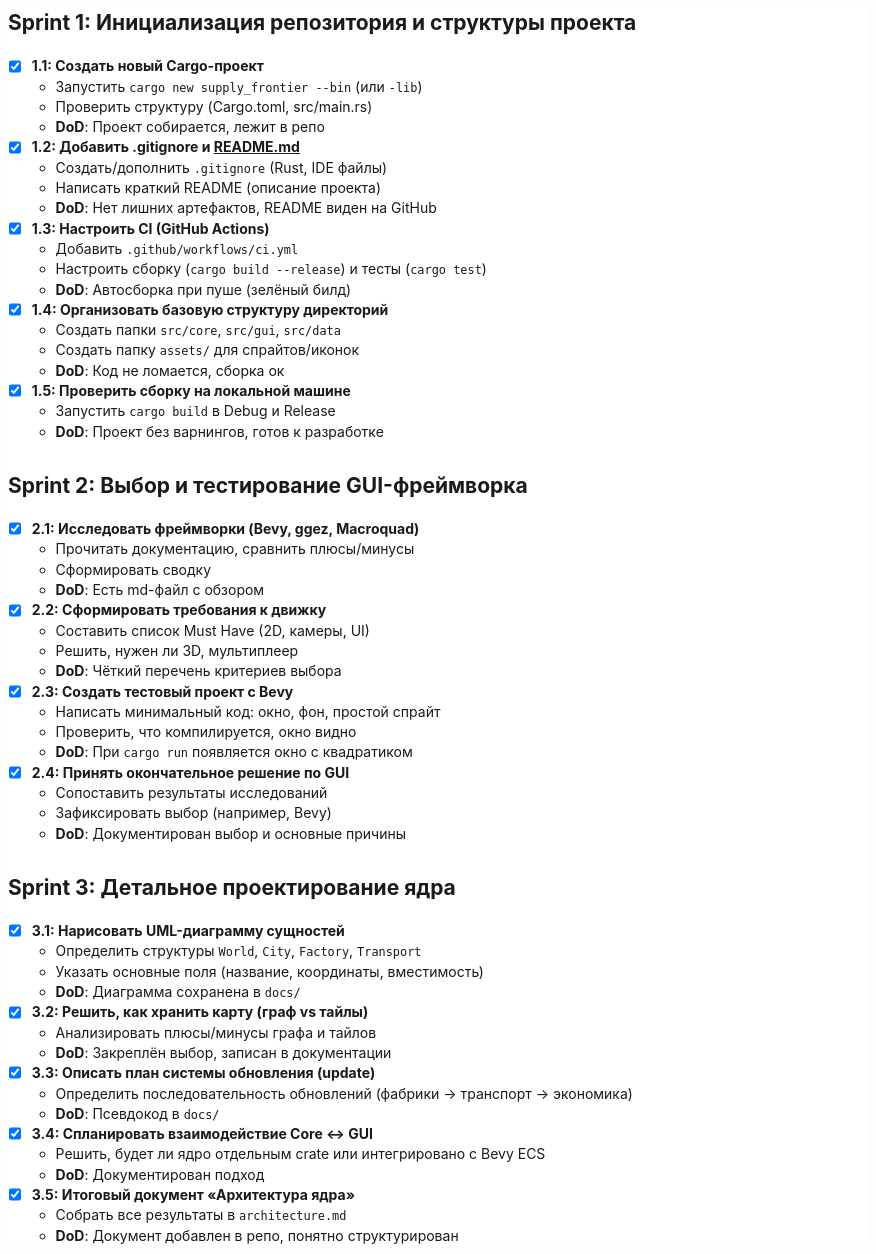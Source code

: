 ## Sprint 1: Инициализация репозитория и структуры проекта

- [x]  **1.1: Создать новый Cargo-проект**
    - Запустить `cargo new supply_frontier --bin` (или `-lib`)
    - Проверить структуру (Cargo.toml, src/main.rs)
    - **DoD**: Проект собирается, лежит в репо
- [x]  **1.2: Добавить .gitignore и [README.md](http://readme.md/)**
    - Создать/дополнить `.gitignore` (Rust, IDE файлы)
    - Написать краткий README (описание проекта)
    - **DoD**: Нет лишних артефактов, README виден на GitHub
- [x]  **1.3: Настроить CI (GitHub Actions)**
    - Добавить `.github/workflows/ci.yml`
    - Настроить сборку (`cargo build --release`) и тесты (`cargo test`)
    - **DoD**: Автосборка при пуше (зелёный билд)
- [x]  **1.4: Организовать базовую структуру директорий**
    - Создать папки `src/core`, `src/gui`, `src/data`
    - Создать папку `assets/` для спрайтов/иконок
    - **DoD**: Код не ломается, сборка ок
- [x]  **1.5: Проверить сборку на локальной машине**
    - Запустить `cargo build` в Debug и Release
    - **DoD**: Проект без варнингов, готов к разработке

## Sprint 2: Выбор и тестирование GUI-фреймворка

- [x]  **2.1: Исследовать фреймворки (Bevy, ggez, Macroquad)**
    - Прочитать документацию, сравнить плюсы/минусы
    - Сформировать сводку
    - **DoD**: Есть md-файл с обзором
- [x]  **2.2: Сформировать требования к движку**
    - Составить список Must Have (2D, камеры, UI)
    - Решить, нужен ли 3D, мультиплеер
    - **DoD**: Чёткий перечень критериев выбора
- [x]  **2.3: Создать тестовый проект с Bevy**
    - Написать минимальный код: окно, фон, простой спрайт
    - Проверить, что компилируется, окно видно
    - **DoD**: При `cargo run` появляется окно с квадратиком
- [x]  **2.4: Принять окончательное решение по GUI**
    - Сопоставить результаты исследований
    - Зафиксировать выбор (например, Bevy)
    - **DoD**: Документирован выбор и основные причины

## Sprint 3: Детальное проектирование ядра

- [x]  **3.1: Нарисовать UML-диаграмму сущностей**
    - Определить структуры `World`, `City`, `Factory`, `Transport`
    - Указать основные поля (название, координаты, вместимость)
    - **DoD**: Диаграмма сохранена в `docs/`
- [x]  **3.2: Решить, как хранить карту (граф vs тайлы)**
    - Анализировать плюсы/минусы графа и тайлов
    - **DoD**: Закреплён выбор, записан в документации
- [x]  **3.3: Описать план системы обновления (update)**
    - Определить последовательность обновлений (фабрики → транспорт → экономика)
    - **DoD**: Псевдокод в `docs/`
- [x]  **3.4: Спланировать взаимодействие Core <-> GUI**
    - Решить, будет ли ядро отдельным crate или интегрировано с Bevy ECS
    - **DoD**: Документирован подход
- [x]  **3.5: Итоговый документ «Архитектура ядра»**
    - Собрать все результаты в `architecture.md`
    - **DoD**: Документ добавлен в репо, понятно структурирован
